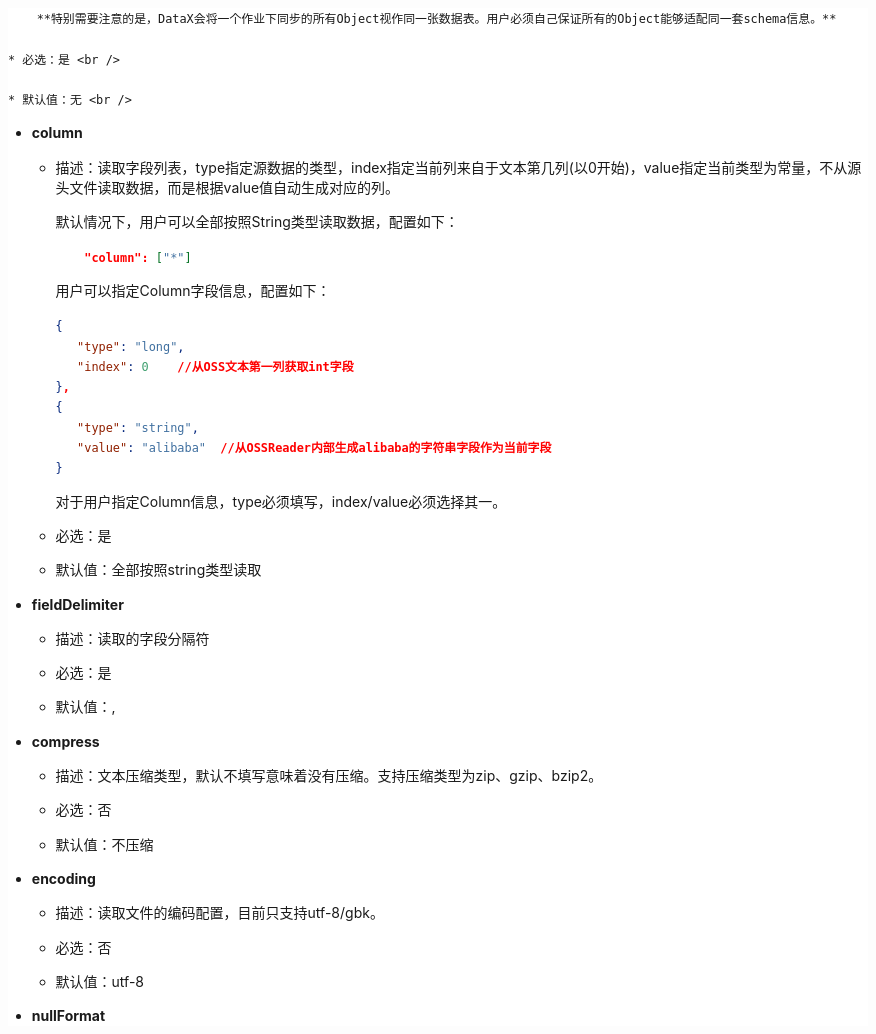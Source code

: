 		**特别需要注意的是，DataX会将一个作业下同步的所有Object视作同一张数据表。用户必须自己保证所有的Object能够适配同一套schema信息。**

	* 必选：是 <br />

	* 默认值：无 <br />

* **column**

	* 描述：读取字段列表，type指定源数据的类型，index指定当前列来自于文本第几列(以0开始)，value指定当前类型为常量，不从源头文件读取数据，而是根据value值自动生成对应的列。 <br />

		默认情况下，用户可以全部按照String类型读取数据，配置如下：

		```json
			"column": ["*"]
		```

		用户可以指定Column字段信息，配置如下：

		```json
		{
           "type": "long",
           "index": 0    //从OSS文本第一列获取int字段
        },
        {
           "type": "string",
           "value": "alibaba"  //从OSSReader内部生成alibaba的字符串字段作为当前字段
        }
		```

		对于用户指定Column信息，type必须填写，index/value必须选择其一。

	* 必选：是 <br />

	* 默认值：全部按照string类型读取 <br />

* **fieldDelimiter**

	* 描述：读取的字段分隔符 <br />

	* 必选：是 <br />

	* 默认值：, <br />

* **compress**

	* 描述：文本压缩类型，默认不填写意味着没有压缩。支持压缩类型为zip、gzip、bzip2。 <br />

	* 必选：否 <br />

	* 默认值：不压缩 <br />

* **encoding**

	* 描述：读取文件的编码配置，目前只支持utf-8/gbk。<br />

 	* 必选：否 <br />

 	* 默认值：utf-8 <br />

* **nullFormat**
